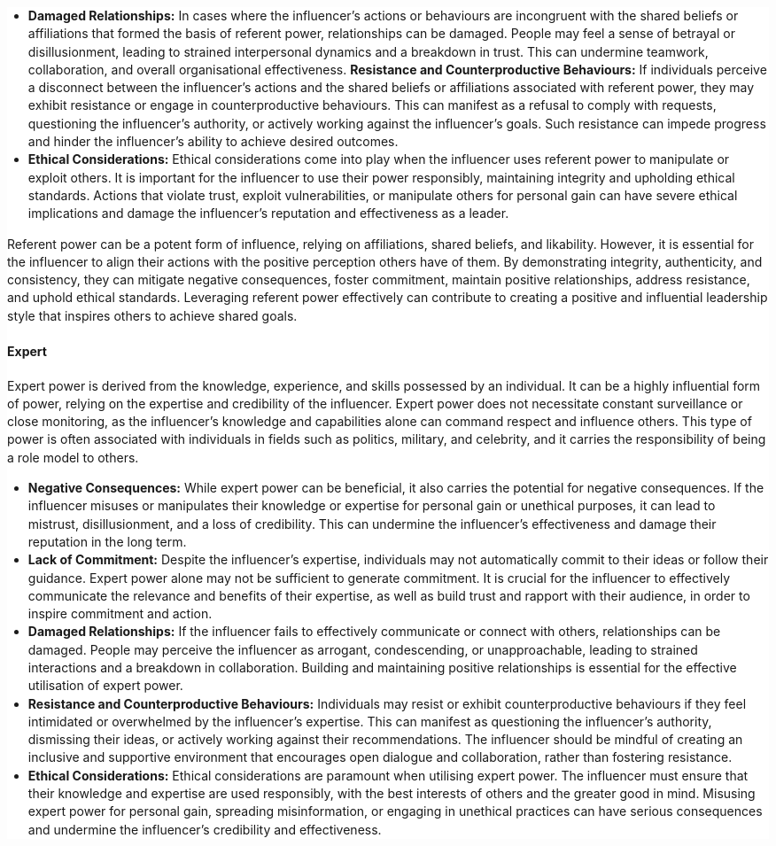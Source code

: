 * **Damaged Relationships:** In cases where the influencer’s actions or behaviours are incongruent with the shared beliefs or affiliations that formed the basis of referent power, relationships can be damaged. People may feel a sense of betrayal or disillusionment, leading to strained interpersonal dynamics and a breakdown in trust. This can undermine teamwork, collaboration, and overall organisational effectiveness.
**Resistance and Counterproductive Behaviours:** If individuals perceive a disconnect between the influencer’s actions and the shared beliefs or affiliations associated with referent power, they may exhibit resistance or engage in counterproductive behaviours. This can manifest as a refusal to comply with requests, questioning the influencer’s authority, or actively working against the influencer’s goals. Such resistance can impede progress and hinder the influencer’s ability to achieve desired outcomes.
* **Ethical Considerations:** Ethical considerations come into play when the influencer uses referent power to manipulate or exploit others. It is important for the influencer to use their power responsibly, maintaining integrity and upholding ethical standards. Actions that violate trust, exploit vulnerabilities, or manipulate others for personal gain can have severe ethical implications and damage the influencer’s reputation and effectiveness as a leader.

Referent power can be a potent form of influence, relying on affiliations, shared beliefs, and likability. However, it is essential for the influencer to align their actions with the positive perception others have of them. By demonstrating integrity, authenticity, and consistency, they can mitigate negative consequences, foster commitment, maintain positive relationships, address resistance, and uphold ethical standards. Leveraging referent power effectively can contribute to creating a positive and influential leadership style that inspires others to achieve shared goals.

#### Expert
Expert power is derived from the knowledge, experience, and skills possessed by an individual. It can be a highly influential form of power, relying on the expertise and credibility of the influencer. Expert power does not necessitate constant surveillance or close monitoring, as the influencer’s knowledge and capabilities alone can command respect and influence others. This type of power is often associated with individuals in fields such as politics, military, and celebrity, and it carries the responsibility of being a role model to others.

* **Negative Consequences:** While expert power can be beneficial, it also carries the potential for negative consequences. If the influencer misuses or manipulates their knowledge or expertise for personal gain or unethical purposes, it can lead to mistrust, disillusionment, and a loss of credibility. This can undermine the influencer’s effectiveness and damage their reputation in the long term.
* **Lack of Commitment:** Despite the influencer’s expertise, individuals may not automatically commit to their ideas or follow their guidance. Expert power alone may not be sufficient to generate commitment. It is crucial for the influencer to effectively communicate the relevance and benefits of their expertise, as well as build trust and rapport with their audience, in order to inspire commitment and action.
* **Damaged Relationships:** If the influencer fails to effectively communicate or connect with others, relationships can be damaged. People may perceive the influencer as arrogant, condescending, or unapproachable, leading to strained interactions and a breakdown in collaboration. Building and maintaining positive relationships is essential for the effective utilisation of expert power.
* **Resistance and Counterproductive Behaviours:** Individuals may resist or exhibit counterproductive behaviours if they feel intimidated or overwhelmed by the influencer’s expertise. This can manifest as questioning the influencer’s authority, dismissing their ideas, or actively working against their recommendations. The influencer should be mindful of creating an inclusive and supportive environment that encourages open dialogue and collaboration, rather than fostering resistance.
* **Ethical Considerations:** Ethical considerations are paramount when utilising expert power. The influencer must ensure that their knowledge and expertise are used responsibly, with the best interests of others and the greater good in mind. Misusing expert power for personal gain, spreading misinformation, or engaging in unethical practices can have serious consequences and undermine the influencer’s credibility and effectiveness.
